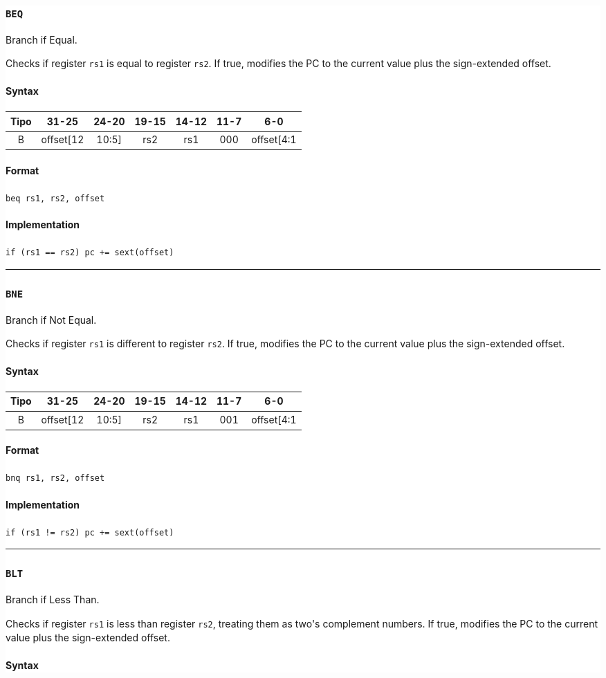 ### `BEQ` <Badge type="info" text="RV32I Base" />

Branch if Equal.

Checks if register `rs1` is equal to register `rs2`. If true, modifies the PC
to the current value plus the sign-extended offset.

#### Syntax

| Tipo |        31-25       |   24-20    |   19-15   |  14-12   |          11-7         |    6-0    |
| :--: | :----------------: | :--------: | :-------: | :------: | :-------------------: | :-------: |
|  B   |   offset[12|10:5]  |    rs2     |    rs1    |   000    |    offset[4:1|11]     | `1100011` |    

#### Format

`beq rs1, rs2, offset`

#### Implementation

`if (rs1 == rs2) pc += sext(offset)`

---

### `BNE` <Badge type="info" text="RV32I Base" />

Branch if Not Equal.

Checks if register `rs1` is different to register `rs2`. If true, modifies the PC
to the current value plus the sign-extended offset.

#### Syntax

| Tipo |        31-25       |   24-20    |   19-15   |  14-12   |          11-7         |    6-0    |
| :--: | :----------------: | :--------: | :-------: | :------: | :-------------------: | :-------: |
|  B   |   offset[12|10:5]  |    rs2     |    rs1    |   001    |    offset[4:1|11]     | `1100011` |    

#### Format

`bnq rs1, rs2, offset`

#### Implementation

`if (rs1 != rs2) pc += sext(offset)`

---

### `BLT` <Badge type="info" text="RV32I Base" />

Branch if Less Than.

Checks if register `rs1` is less than register `rs2`, treating them as two's complement numbers. 
If true, modifies the PC to the current value plus the sign-extended offset.

#### Syntax
